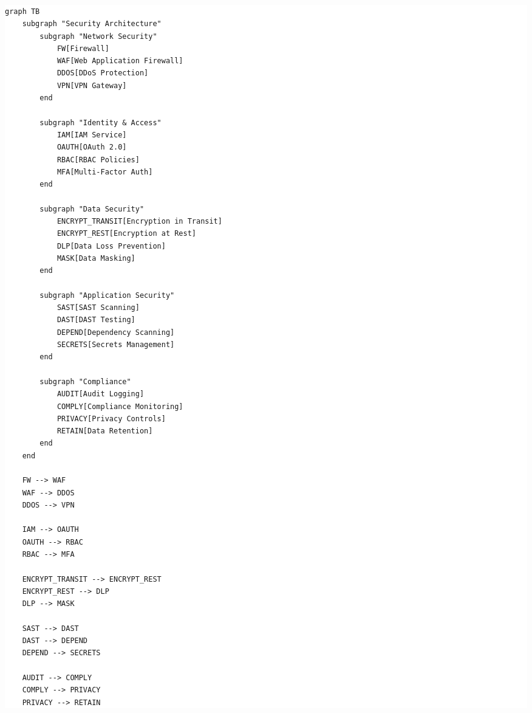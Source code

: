 ```mermaid
graph TB
    subgraph "Security Architecture"
        subgraph "Network Security"
            FW[Firewall]
            WAF[Web Application Firewall]
            DDOS[DDoS Protection]
            VPN[VPN Gateway]
        end

        subgraph "Identity & Access"
            IAM[IAM Service]
            OAUTH[OAuth 2.0]
            RBAC[RBAC Policies]
            MFA[Multi-Factor Auth]
        end

        subgraph "Data Security"
            ENCRYPT_TRANSIT[Encryption in Transit]
            ENCRYPT_REST[Encryption at Rest]
            DLP[Data Loss Prevention]
            MASK[Data Masking]
        end

        subgraph "Application Security"
            SAST[SAST Scanning]
            DAST[DAST Testing]
            DEPEND[Dependency Scanning]
            SECRETS[Secrets Management]
        end

        subgraph "Compliance"
            AUDIT[Audit Logging]
            COMPLY[Compliance Monitoring]
            PRIVACY[Privacy Controls]
            RETAIN[Data Retention]
        end
    end

    FW --> WAF
    WAF --> DDOS
    DDOS --> VPN

    IAM --> OAUTH
    OAUTH --> RBAC
    RBAC --> MFA

    ENCRYPT_TRANSIT --> ENCRYPT_REST
    ENCRYPT_REST --> DLP
    DLP --> MASK

    SAST --> DAST
    DAST --> DEPEND
    DEPEND --> SECRETS

    AUDIT --> COMPLY
    COMPLY --> PRIVACY
    PRIVACY --> RETAIN
```
